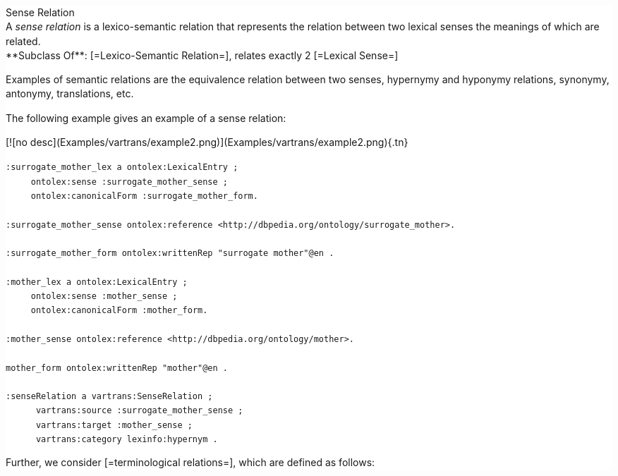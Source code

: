 
</aside>

<div class="entity" about="vartrans:SenseRelation" typeof="owl:Class">
<class property="rdfs:label" lang="en">Sense Relation</class>

<div property="rdfs:comment"> A <dfn>sense relation</dfn> is a lexico-semantic relation that represents the relation between two lexical senses the meanings of which are related. </div>

<div class="description">
<div rel="rdfs:subClassOf">**Subclass Of**: <span resource="vartrans:LexicoSemanticRelation">[=Lexico-Semantic Relation=]</span>,
<span typeof="owl:Restriction"><span rel="owl:onProperty" resource="vartrans:relates">relates</span> exactly <span property="owl:cardinality" datatype="xsd:integer">2</span> <span rel="owl:allValuesFrom" resource="ontolex:LexicalSense">[=Lexical Sense=]</span></span></div>
</div>
</div>

Examples of semantic relations are the equivalence relation between two
senses, hypernymy and hyponymy relations, synonymy, antonymy,
translations, etc.

The following example gives an example of a sense relation:

<aside class="example">
[![no
desc](Examples/vartrans/example2.png)](Examples/vartrans/example2.png){.tn}

```turtle
:surrogate_mother_lex a ontolex:LexicalEntry ;
     ontolex:sense :surrogate_mother_sense ;
     ontolex:canonicalForm :surrogate_mother_form.

:surrogate_mother_sense ontolex:reference <http://dbpedia.org/ontology/surrogate_mother>.

:surrogate_mother_form ontolex:writtenRep "surrogate mother"@en .

:mother_lex a ontolex:LexicalEntry ;
     ontolex:sense :mother_sense ;
     ontolex:canonicalForm :mother_form.

:mother_sense ontolex:reference <http://dbpedia.org/ontology/mother>.

mother_form ontolex:writtenRep "mother"@en .

:senseRelation a vartrans:SenseRelation ;
      vartrans:source :surrogate_mother_sense ;
      vartrans:target :mother_sense ; 
      vartrans:category lexinfo:hypernym .
```

</aside>

Further, we consider [=terminological
relations=], which are defined as
follows:
